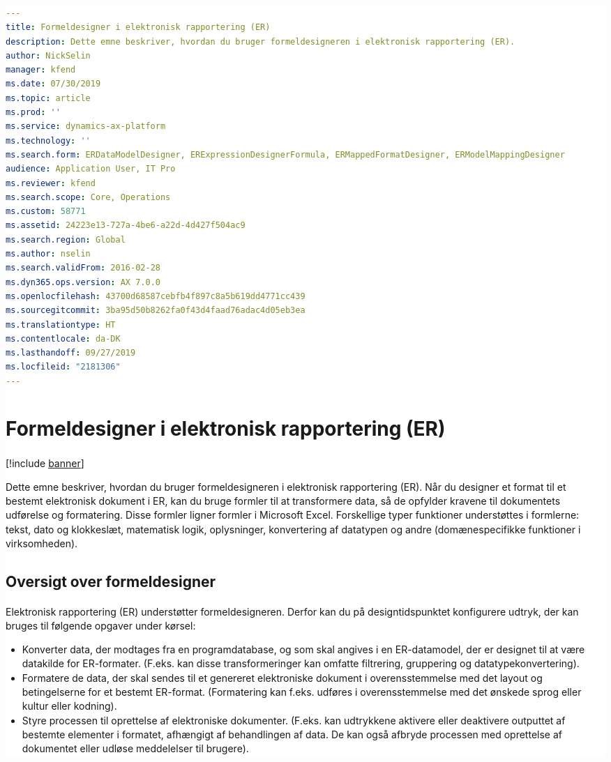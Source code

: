 ```yaml
---
title: Formeldesigner i elektronisk rapportering (ER)
description: Dette emne beskriver, hvordan du bruger formeldesigneren i elektronisk rapportering (ER).
author: NickSelin
manager: kfend
ms.date: 07/30/2019
ms.topic: article
ms.prod: ''
ms.service: dynamics-ax-platform
ms.technology: ''
ms.search.form: ERDataModelDesigner, ERExpressionDesignerFormula, ERMappedFormatDesigner, ERModelMappingDesigner
audience: Application User, IT Pro
ms.reviewer: kfend
ms.search.scope: Core, Operations
ms.custom: 58771
ms.assetid: 24223e13-727a-4be6-a22d-4d427f504ac9
ms.search.region: Global
ms.author: nselin
ms.search.validFrom: 2016-02-28
ms.dyn365.ops.version: AX 7.0.0
ms.openlocfilehash: 43700d68587cebfb4f897c8a5b619dd4771cc439
ms.sourcegitcommit: 3ba95d50b8262fa0f43d4faad76adac4d05eb3ea
ms.translationtype: HT
ms.contentlocale: da-DK
ms.lasthandoff: 09/27/2019
ms.locfileid: "2181306"
---
```

# <a name="formula-designer-in-electronic-reporting-er"></a>Formeldesigner i elektronisk rapportering (ER)

[!include [banner](../includes/banner.md)]

Dette emne beskriver, hvordan du bruger formeldesigneren i elektronisk rapportering (ER). Når du designer et format til et bestemt elektronisk dokument i ER, kan du bruge formler til at transformere data, så de opfylder kravene til dokumentets udførelse og formatering. Disse formler ligner formler i Microsoft Excel. Forskellige typer funktioner understøttes i formlerne: tekst, dato og klokkeslæt, matematisk logik, oplysninger, konvertering af datatypen og andre (domænespecifikke funktioner i virksomheden).

## <a name="formula-designer-overview"></a>Oversigt over formeldesigner

Elektronisk rapportering (ER) understøtter formeldesigneren. Derfor kan du på designtidspunktet konfigurere udtryk, der kan bruges til følgende opgaver under kørsel:

- Konverter data, der modtages fra en programdatabase, og som skal angives i en ER-datamodel, der er designet til at være datakilde for ER-formater. (F.eks. kan disse transformeringer kan omfatte filtrering, gruppering og datatypekonvertering).
- Formatere de data, der skal sendes til et genereret elektroniske dokument i overensstemmelse med det layout og betingelserne for et bestemt ER-format. (Formatering kan f.eks. udføres i overensstemmelse med det ønskede sprog eller kultur eller kodning).
- Styre processen til oprettelse af elektroniske dokumenter. (F.eks. kan udtrykkene aktivere eller deaktivere outputtet af bestemte elementer i formatet, afhængigt af behandlingen af data. De kan også afbryde processen med oprettelse af dokumentet eller udløse meddelelser til brugere).

